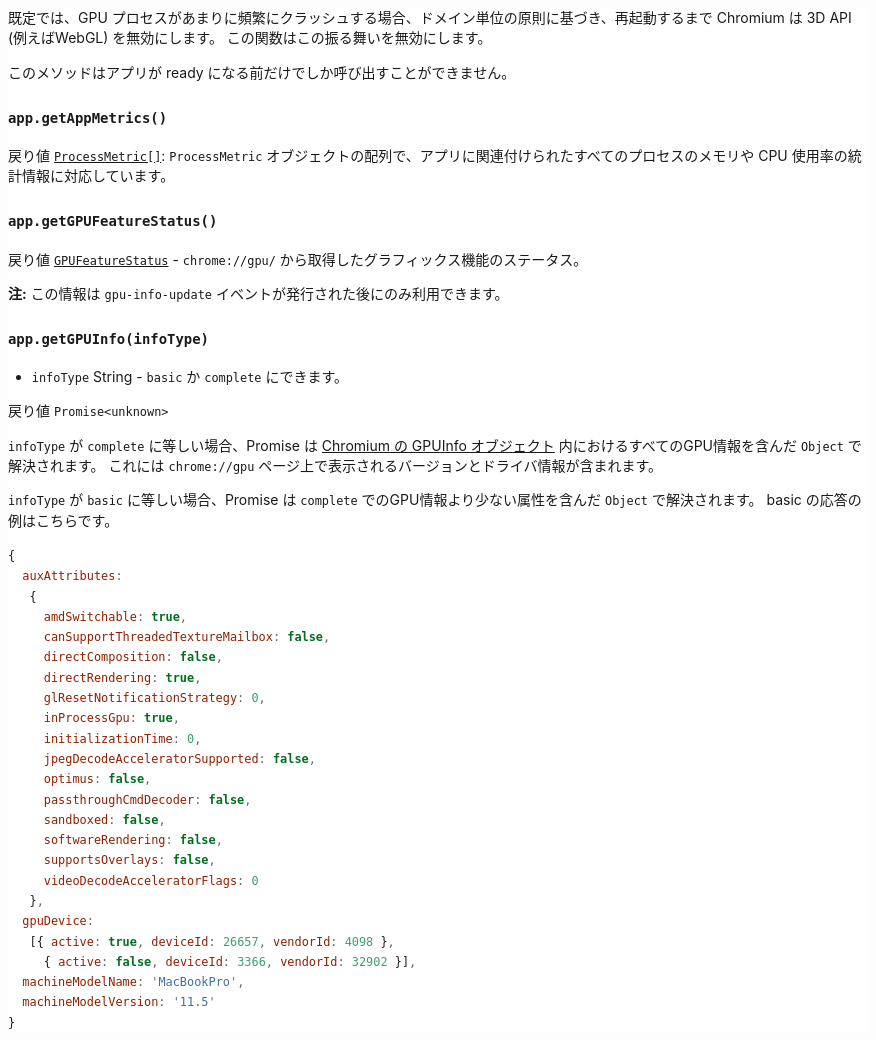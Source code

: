 既定では、GPU プロセスがあまりに頻繁にクラッシュする場合、ドメイン単位の原則に基づき、再起動するまで Chromium は 3D API (例えばWebGL) を無効にします。 この関数はこの振る舞いを無効にします。

このメソッドはアプリが ready になる前だけでしか呼び出すことができません。

### `app.getAppMetrics()`

戻り値 [`ProcessMetric[]`](structures/process-metric.md): `ProcessMetric` オブジェクトの配列で、アプリに関連付けられたすべてのプロセスのメモリや CPU 使用率の統計情報に対応しています。

### `app.getGPUFeatureStatus()`

戻り値 [`GPUFeatureStatus`](structures/gpu-feature-status.md) - `chrome://gpu/` から取得したグラフィックス機能のステータス。

**注:** この情報は `gpu-info-update` イベントが発行された後にのみ利用できます。

### `app.getGPUInfo(infoType)`

* `infoType` String - `basic` か `complete` にできます。

戻り値 `Promise<unknown>`

`infoType` が `complete` に等しい場合、Promise は [Chromium の GPUInfo オブジェクト](https://chromium.googlesource.com/chromium/src/+/4178e190e9da409b055e5dff469911ec6f6b716f/gpu/config/gpu_info.cc) 内におけるすべてのGPU情報を含んだ `Object` で解決されます。 これには `chrome://gpu` ページ上で表示されるバージョンとドライバ情報が含まれます。

`infoType` が `basic` に等しい場合、Promise は `complete` でのGPU情報より少ない属性を含んだ `Object` で解決されます。 basic の応答の例はこちらです。

```js
{
  auxAttributes:
   {
     amdSwitchable: true,
     canSupportThreadedTextureMailbox: false,
     directComposition: false,
     directRendering: true,
     glResetNotificationStrategy: 0,
     inProcessGpu: true,
     initializationTime: 0,
     jpegDecodeAcceleratorSupported: false,
     optimus: false,
     passthroughCmdDecoder: false,
     sandboxed: false,
     softwareRendering: false,
     supportsOverlays: false,
     videoDecodeAcceleratorFlags: 0
   },
  gpuDevice:
   [{ active: true, deviceId: 26657, vendorId: 4098 },
     { active: false, deviceId: 3366, vendorId: 32902 }],
  machineModelName: 'MacBookPro',
  machineModelVersion: '11.5'
}
```


[doh-providers]: https://source.chromium.org/chromium/chromium/src/+/main:net/dns/public/doh_provider_entry.cc;l=31?q=%22DohProviderEntry::GetList()%22&ss=chromium%2Fchromium%2Fsrc
[doh-providers]: https://source.chromium.org/chromium/chromium/src/+/main:net/dns/public/doh_provider_entry.cc;l=31?q=%22DohProviderEntry::GetList()%22&ss=chromium%2Fchromium%2Fsrc
[RFC8484 § 3]: https://datatracker.ietf.org/doc/html/rfc8484#section-3
[tasks]: https://msdn.microsoft.com/en-us/library/windows/desktop/dd378460(v=vs.85).aspx#tasks
[app-user-model-id]: https://msdn.microsoft.com/en-us/library/windows/desktop/dd378459(v=vs.85).aspx
[electron-forge]: https://www.electronforge.io/
[electron-packager]: https://github.com/electron/electron-packager
[CFBundleURLTypes]: https://developer.apple.com/library/ios/documentation/General/Reference/InfoPlistKeyReference/Articles/CoreFoundationKeys.html#//apple_ref/doc/uid/TP40009249-102207-TPXREF115
[LSCopyDefaultHandlerForURLScheme]: https://developer.apple.com/library/mac/documentation/Carbon/Reference/LaunchServicesReference/#//apple_ref/c/func/LSCopyDefaultHandlerForURLScheme
[handoff]: https://developer.apple.com/library/ios/documentation/UserExperience/Conceptual/Handoff/HandoffFundamentals/HandoffFundamentals.html
[activity-type]: https://developer.apple.com/library/ios/documentation/Foundation/Reference/NSUserActivity_Class/index.html#//apple_ref/occ/instp/NSUserActivity/activityType
[unity-requirement]: https://help.ubuntu.com/community/UnityLaunchersAndDesktopFiles#Adding_shortcuts_to_a_launcher
[mas-builds]: ../tutorial/mac-app-store-submission-guide.md
[Squirrel-Windows]: https://github.com/Squirrel/Squirrel.Windows
[JumpListBeginListMSDN]: https://msdn.microsoft.com/en-us/library/windows/desktop/dd378398(v=vs.85).aspx
[about-panel-options]: https://developer.apple.com/reference/appkit/nsapplication/1428479-orderfrontstandardaboutpanelwith?language=objc
